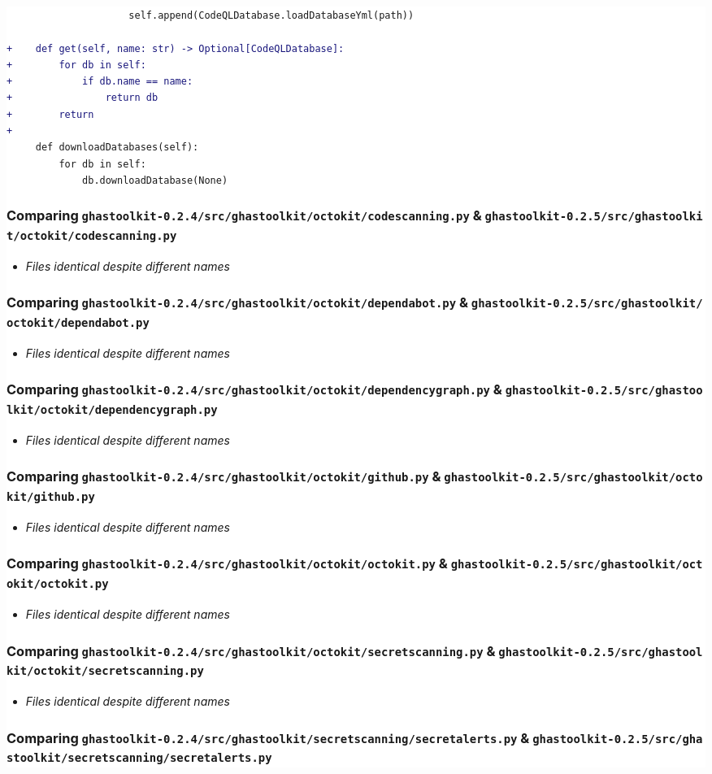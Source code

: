 ```diff
                     self.append(CodeQLDatabase.loadDatabaseYml(path))
 
+    def get(self, name: str) -> Optional[CodeQLDatabase]:
+        for db in self:
+            if db.name == name:
+                return db
+        return
+
     def downloadDatabases(self):
         for db in self:
             db.downloadDatabase(None)
```

### Comparing `ghastoolkit-0.2.4/src/ghastoolkit/octokit/codescanning.py` & `ghastoolkit-0.2.5/src/ghastoolkit/octokit/codescanning.py`

 * *Files identical despite different names*

### Comparing `ghastoolkit-0.2.4/src/ghastoolkit/octokit/dependabot.py` & `ghastoolkit-0.2.5/src/ghastoolkit/octokit/dependabot.py`

 * *Files identical despite different names*

### Comparing `ghastoolkit-0.2.4/src/ghastoolkit/octokit/dependencygraph.py` & `ghastoolkit-0.2.5/src/ghastoolkit/octokit/dependencygraph.py`

 * *Files identical despite different names*

### Comparing `ghastoolkit-0.2.4/src/ghastoolkit/octokit/github.py` & `ghastoolkit-0.2.5/src/ghastoolkit/octokit/github.py`

 * *Files identical despite different names*

### Comparing `ghastoolkit-0.2.4/src/ghastoolkit/octokit/octokit.py` & `ghastoolkit-0.2.5/src/ghastoolkit/octokit/octokit.py`

 * *Files identical despite different names*

### Comparing `ghastoolkit-0.2.4/src/ghastoolkit/octokit/secretscanning.py` & `ghastoolkit-0.2.5/src/ghastoolkit/octokit/secretscanning.py`

 * *Files identical despite different names*

### Comparing `ghastoolkit-0.2.4/src/ghastoolkit/secretscanning/secretalerts.py` & `ghastoolkit-0.2.5/src/ghastoolkit/secretscanning/secretalerts.py`
